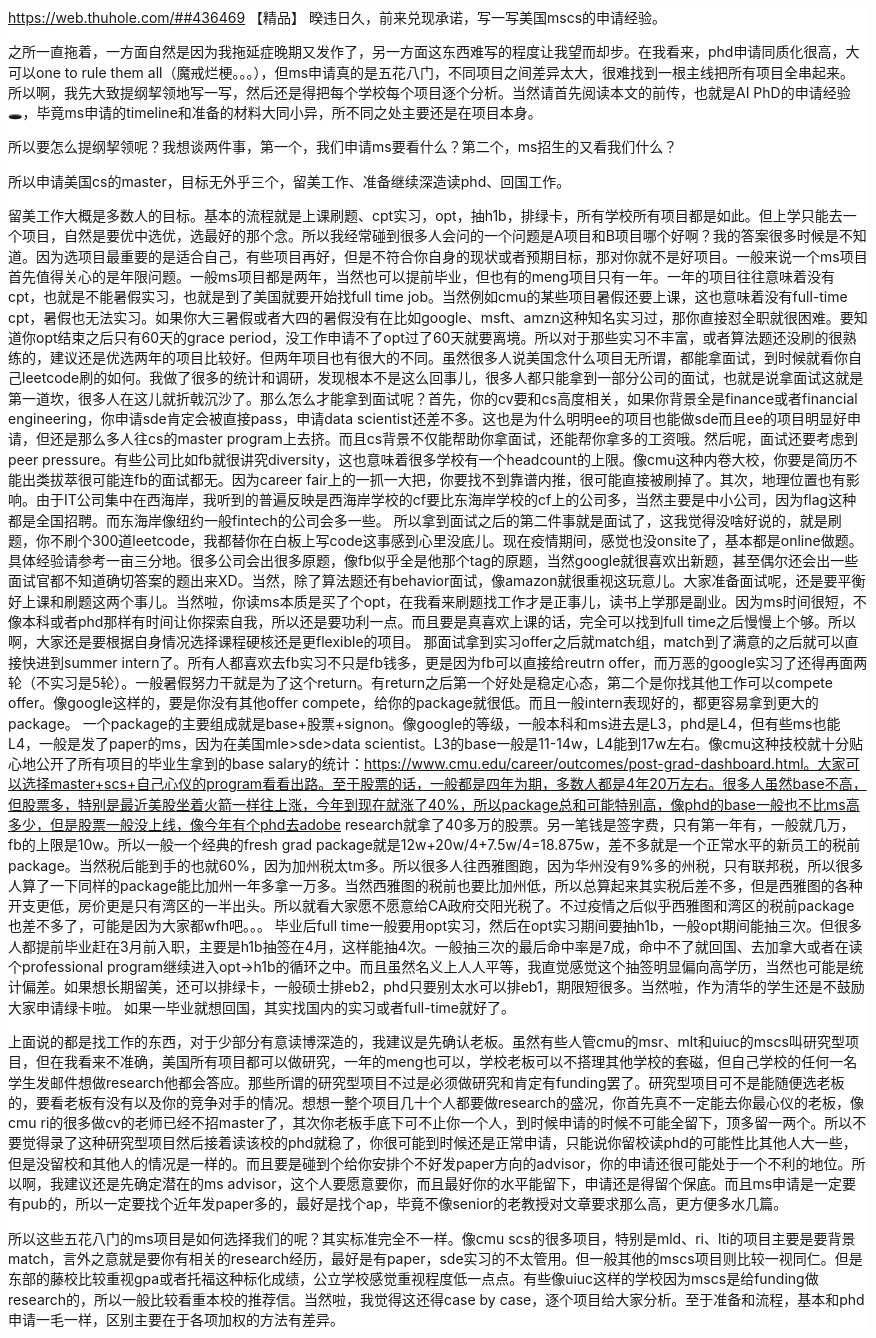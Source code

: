 https://web.thuhole.com/##436469 【精品】
暌违日久，前来兑现承诺，写一写美国mscs的申请经验。

之所一直拖着，一方面自然是因为我拖延症晚期又发作了，另一方面这东西难写的程度让我望而却步。在我看来，phd申请同质化很高，大可以one to rule them all（魔戒烂梗。。。），但ms申请真的是五花八门，不同项目之间差异太大，很难找到一根主线把所有项目全串起来。所以啊，我先大致提纲挈领地写一写，然后还是得把每个学校每个项目逐个分析。当然请首先阅读本文的前传，也就是AI PhD的申请经验🕳，毕竟ms申请的timeline和准备的材料大同小异，所不同之处主要还是在项目本身。

所以要怎么提纲挈领呢？我想谈两件事，第一个，我们申请ms要看什么？第二个，ms招生的又看我们什么？

所以申请美国cs的master，目标无外乎三个，留美工作、准备继续深造读phd、回国工作。

留美工作大概是多数人的目标。基本的流程就是上课刷题、cpt实习，opt，抽h1b，排绿卡，所有学校所有项目都是如此。但上学只能去一个项目，自然是要优中选优，选最好的那个念。所以我经常碰到很多人会问的一个问题是A项目和B项目哪个好啊？我的答案很多时候是不知道。因为选项目最重要的是适合自己，有些项目再好，但是不符合你自身的现状或者预期目标，那对你就不是好项目。一般来说一个ms项目首先值得关心的是年限问题。一般ms项目都是两年，当然也可以提前毕业，但也有的meng项目只有一年。一年的项目往往意味着没有cpt，也就是不能暑假实习，也就是到了美国就要开始找full time job。当然例如cmu的某些项目暑假还要上课，这也意味着没有full-time cpt，暑假也无法实习。如果你大三暑假或者大四的暑假没有在比如google、msft、amzn这种知名实习过，那你直接怼全职就很困难。要知道你opt结束之后只有60天的grace period，没工作申请不了opt过了60天就要离境。所以对于那些实习不丰富，或者算法题还没刷的很熟练的，建议还是优选两年的项目比较好。但两年项目也有很大的不同。虽然很多人说美国念什么项目无所谓，都能拿面试，到时候就看你自己leetcode刷的如何。我做了很多的统计和调研，发现根本不是这么回事儿，很多人都只能拿到一部分公司的面试，也就是说拿面试这就是第一道坎，很多人在这儿就折戟沉沙了。那么怎么才能拿到面试呢？首先，你的cv要和cs高度相关，如果你背景全是finance或者financial engineering，你申请sde肯定会被直接pass，申请data scientist还差不多。这也是为什么明明ee的项目也能做sde而且ee的项目明显好申请，但还是那么多人往cs的master program上去挤。而且cs背景不仅能帮助你拿面试，还能帮你拿多的工资哦。然后呢，面试还要考虑到peer pressure。有些公司比如fb就很讲究diversity，这也意味着很多学校有一个headcount的上限。像cmu这种内卷大校，你要是简历不能出类拔萃很可能连fb的面试都无。因为career fair上的一抓一大把，你要找不到靠谱内推，很可能直接被刷掉了。其次，地理位置也有影响。由于IT公司集中在西海岸，我听到的普遍反映是西海岸学校的cf要比东海岸学校的cf上的公司多，当然主要是中小公司，因为flag这种都是全国招聘。而东海岸像纽约一般fintech的公司会多一些。
所以拿到面试之后的第二件事就是面试了，这我觉得没啥好说的，就是刷题，你不刷个300道leetcode，我都替你在白板上写code这事感到心里没底儿。现在疫情期间，感觉也没onsite了，基本都是online做题。具体经验请参考一亩三分地。很多公司会出很多原题，像fb似乎全是他那个tag的原题，当然google就很喜欢出新题，甚至偶尔还会出一些面试官都不知道确切答案的题出来XD。当然，除了算法题还有behavior面试，像amazon就很重视这玩意儿。大家准备面试呢，还是要平衡好上课和刷题这两个事儿。当然啦，你读ms本质是买了个opt，在我看来刷题找工作才是正事儿，读书上学那是副业。因为ms时间很短，不像本科或者phd那样有时间让你探索自我，所以还是要功利一点。而且要是真喜欢上课的话，完全可以找到full time之后慢慢上个够。所以啊，大家还是要根据自身情况选择课程硬核还是更flexible的项目。
那面试拿到实习offer之后就match组，match到了满意的之后就可以直接快进到summer intern了。所有人都喜欢去fb实习不只是fb钱多，更是因为fb可以直接给reutrn offer，而万恶的google实习了还得再面两轮（不实习是5轮）。一般暑假努力干就是为了这个return。有return之后第一个好处是稳定心态，第二个是你找其他工作可以compete offer。像google这样的，要是你没有其他offer compete，给你的package就很低。而且一般intern表现好的，都更容易拿到更大的package。
一个package的主要组成就是base+股票+signon。像google的等级，一般本科和ms进去是L3，phd是L4，但有些ms也能L4，一般是发了paper的ms，因为在美国mle>sde>data scientist。L3的base一般是11-14w，L4能到17w左右。像cmu这种技校就十分贴心地公开了所有项目的毕业生拿到的base salary的统计：https://www.cmu.edu/career/outcomes/post-grad-dashboard.html。大家可以选择master+scs+自己心仪的program看看出路。至于股票的话，一般都是四年为期，多数人都是4年20万左右。很多人虽然base不高，但股票多，特别是最近美股坐着火箭一样往上涨，今年到现在就涨了40%，所以package总和可能特别高，像phd的base一般也不比ms高多少，但是股票一般没上线，像今年有个phd去adobe research就拿了40多万的股票。另一笔钱是签字费，只有第一年有，一般就几万，fb的上限是10w。所以一般一个经典的fresh grad package就是12w+20w/4+7.5w/4=18.875w，差不多就是一个正常水平的新员工的税前package。当然税后能到手的也就60%，因为加州税太tm多。所以很多人往西雅图跑，因为华州没有9%多的州税，只有联邦税，所以很多人算了一下同样的package能比加州一年多拿一万多。当然西雅图的税前也要比加州低，所以总算起来其实税后差不多，但是西雅图的各种开支更低，房价更是只有湾区的一半出头。所以就看大家愿不愿意给CA政府交阳光税了。不过疫情之后似乎西雅图和湾区的税前package也差不多了，可能是因为大家都wfh吧。。。
毕业后full time一般要用opt实习，然后在opt实习期间要抽h1b，一般opt期间能抽三次。但很多人都提前毕业赶在3月前入职，主要是h1b抽签在4月，这样能抽4次。一般抽三次的最后命中率是7成，命中不了就回国、去加拿大或者在读个professional program继续进入opt->h1b的循环之中。而且虽然名义上人人平等，我直觉感觉这个抽签明显偏向高学历，当然也可能是统计偏差。如果想长期留美，还可以排绿卡，一般硕士排eb2，phd只要别太水可以排eb1，期限短很多。当然啦，作为清华的学生还是不鼓励大家申请绿卡啦。
如果一毕业就想回国，其实找国内的实习或者full-time就好了。

上面说的都是找工作的东西，对于少部分有意读博深造的，我建议是先确认老板。虽然有些人管cmu的msr、mlt和uiuc的mscs叫研究型项目，但在我看来不准确，美国所有项目都可以做研究，一年的meng也可以，学校老板可以不搭理其他学校的套磁，但自己学校的任何一名学生发邮件想做research他都会答应。那些所谓的研究型项目不过是必须做研究和肯定有funding罢了。研究型项目可不是能随便选老板的，要看老板有没有以及你的竞争对手的情况。想想一整个项目几十个人都要做research的盛况，你首先真不一定能去你最心仪的老板，像cmu ri的很多做cv的老师已经不招master了，其次你老板手底下可不止你一个人，到时候申请的时候不可能全留下，顶多留一两个。所以不要觉得录了这种研究型项目然后接着读该校的phd就稳了，你很可能到时候还是正常申请，只能说你留校读phd的可能性比其他人大一些，但是没留校和其他人的情况是一样的。而且要是碰到个给你安排个不好发paper方向的advisor，你的申请还很可能处于一个不利的地位。所以啊，我建议还是先确定潜在的ms advisor，这个人要愿意要你，而且最好你的水平能留下，申请还是得留个保底。而且ms申请是一定要有pub的，所以一定要找个近年发paper多的，最好是找个ap，毕竟不像senior的老教授对文章要求那么高，更方便多水几篇。

所以这些五花八门的ms项目是如何选择我们的呢？其实标准完全不一样。像cmu scs的很多项目，特别是mld、ri、lti的项目主要是要背景match，言外之意就是要你有相关的research经历，最好是有paper，sde实习的不太管用。但一般其他的mscs项目则比较一视同仁。但是东部的藤校比较重视gpa或者托福这种标化成绩，公立学校感觉重视程度低一点点。有些像uiuc这样的学校因为mscs是给funding做research的，所以一般比较看重本校的推荐信。当然啦，我觉得这还得case by case，逐个项目给大家分析。至于准备和流程，基本和phd申请一毛一样，区别主要在于各项加权的方法有差异。
